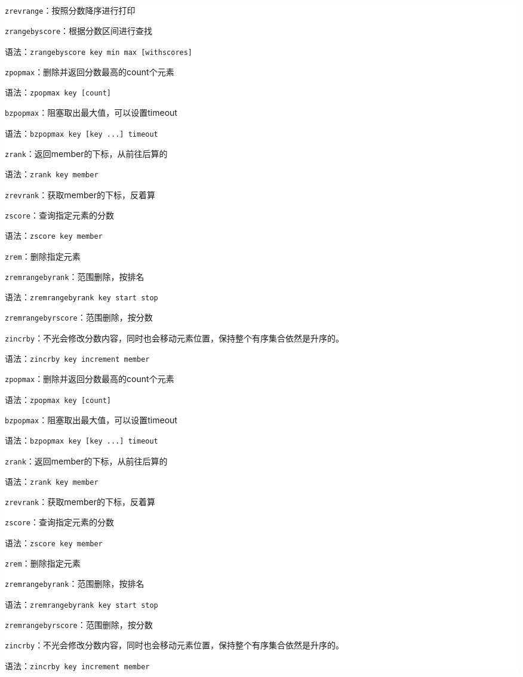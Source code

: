 `zrevrange`：按照分数降序进行打印

`zrangebyscore`：根据分数区间进行查找

语法：`zrangebyscore key min max [withscores]`

`zpopmax`：删除并返回分数最高的count个元素

语法：`zpopmax key [count]`

`bzpopmax`：阻塞取出最大值，可以设置timeout

语法：`bzpopmax key [key ...] timeout`

`zrank`：返回member的下标，从前往后算的

语法：`zrank key member`

`zrevrank`：获取member的下标，反着算

`zscore`：查询指定元素的分数

语法：`zscore key member`

`zrem`：删除指定元素

`zremrangebyrank`：范围删除，按排名

语法：`zremrangebyrank key start stop`

`zremrangebyrscore`：范围删除，按分数

`zincrby`：不光会修改分数内容，同时也会移动元素位置，保持整个有序集合依然是升序的。

语法：`zincrby key increment member`

`zpopmax`：删除并返回分数最高的count个元素

语法：`zpopmax key [count]`

`bzpopmax`：阻塞取出最大值，可以设置timeout

语法：`bzpopmax key [key ...] timeout`

`zrank`：返回member的下标，从前往后算的

语法：`zrank key member`

`zrevrank`：获取member的下标，反着算

`zscore`：查询指定元素的分数

语法：`zscore key member`

`zrem`：删除指定元素

`zremrangebyrank`：范围删除，按排名

语法：`zremrangebyrank key start stop`

`zremrangebyrscore`：范围删除，按分数

`zincrby`：不光会修改分数内容，同时也会移动元素位置，保持整个有序集合依然是升序的。

语法：`zincrby key increment member`